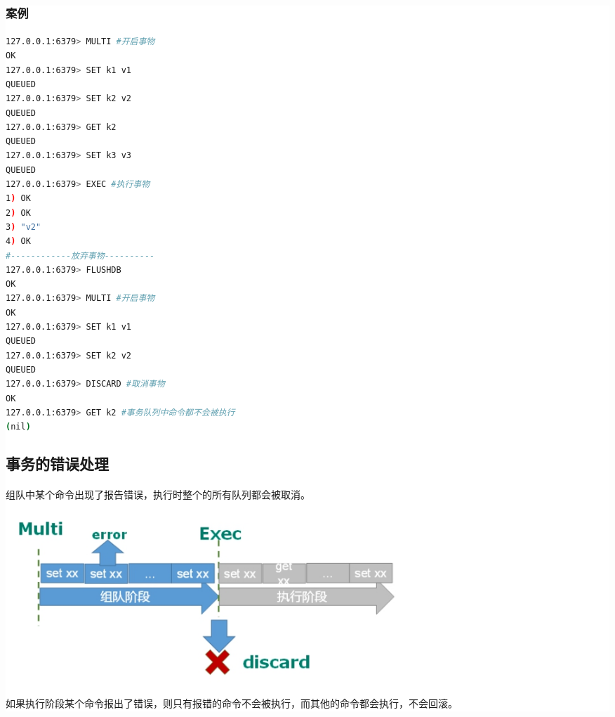 
### 案例
```bash
127.0.0.1:6379> MULTI #开启事物
OK
127.0.0.1:6379> SET k1 v1
QUEUED
127.0.0.1:6379> SET k2 v2
QUEUED
127.0.0.1:6379> GET k2
QUEUED
127.0.0.1:6379> SET k3 v3
QUEUED
127.0.0.1:6379> EXEC #执行事物
1) OK
2) OK
3) "v2"
4) OK
#------------放弃事物----------
127.0.0.1:6379> FLUSHDB
OK
127.0.0.1:6379> MULTI #开启事物
OK
127.0.0.1:6379> SET k1 v1
QUEUED
127.0.0.1:6379> SET k2 v2
QUEUED
127.0.0.1:6379> DISCARD #取消事物
OK
127.0.0.1:6379> GET k2 #事务队列中命令都不会被执行
(nil)
```
## 事务的错误处理
组队中某个命令出现了报告错误，执行时整个的所有队列都会被取消。

![image.png](./assets/1620971087700-1b2a9e7b-bc87-4b38-8343-d9343601761e_e454o9HJ4R.png)

如果执行阶段某个命令报出了错误，则只有报错的命令不会被执行，而其他的命令都会执行，不会回滚。
